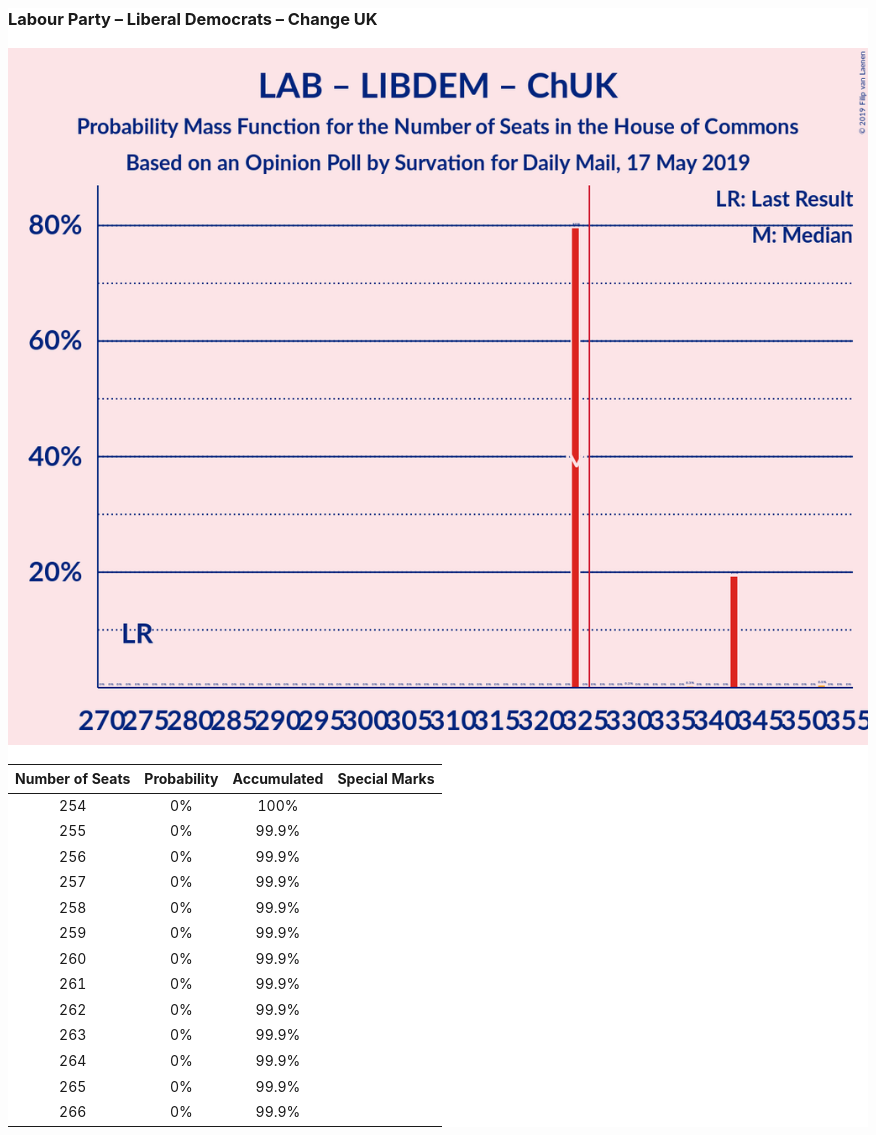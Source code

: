 ### Labour Party – Liberal Democrats – Change UK

![Graph with seats probability mass function not yet produced](2019-05-17-Survation-coalitions-seats-pmf-lab–libdem–chuk.png "Seats Probability Mass Function")

| Number of Seats | Probability | Accumulated | Special Marks |
|:---------------:|:-----------:|:-----------:|:-------------:|
| 254 | 0% | 100% |  |
| 255 | 0% | 99.9% |  |
| 256 | 0% | 99.9% |  |
| 257 | 0% | 99.9% |  |
| 258 | 0% | 99.9% |  |
| 259 | 0% | 99.9% |  |
| 260 | 0% | 99.9% |  |
| 261 | 0% | 99.9% |  |
| 262 | 0% | 99.9% |  |
| 263 | 0% | 99.9% |  |
| 264 | 0% | 99.9% |  |
| 265 | 0% | 99.9% |  |
| 266 | 0% | 99.9% |  |